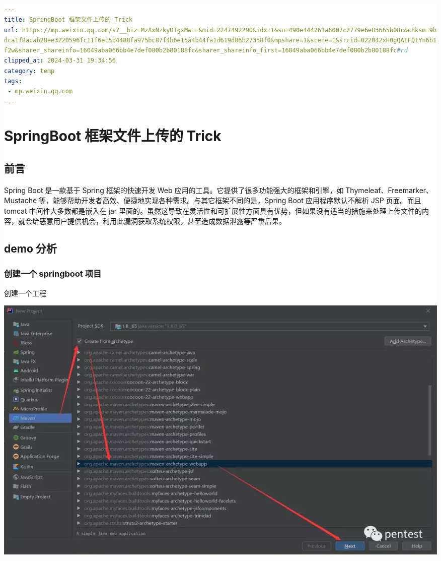 ```yaml
---
title: SpringBoot 框架文件上传的 Trick
url: https://mp.weixin.qq.com/s?__biz=MzAxNzkyOTgxMw==&mid=2247492290&idx=1&sn=490e444261a6007c2779e6e83665b08c&chksm=9bdca1f8acab28ee3220596fc11f6ec5b4488fa975bc87f4b6e15a4b44fa1d619d86b27358f0&mpshare=1&scene=1&srcid=022042xH0gQAIFQtYn6b1f2w&sharer_shareinfo=16049aba066bb4e7def080b2b80188fc&sharer_shareinfo_first=16049aba066bb4e7def080b2b80188fc#rd
clipped_at: 2024-03-31 19:34:56
category: temp
tags: 
 - mp.weixin.qq.com
---
```


# SpringBoot 框架文件上传的 Trick

## 前言

Spring Boot 是一款基于 Spring 框架的快速开发 Web 应用的工具。它提供了很多功能强大的框架和引擎，如 Thymeleaf、Freemarker、Mustache 等，能够帮助开发者高效、便捷地实现各种需求。与其它框架不同的是，Spring Boot 应用程序默认不解析 JSP 页面。而且 tomcat 中间件大多数都是嵌入在 jar 里面的。虽然这导致在灵活性和可扩展性方面具有优势，但如果没有适当的措施来处理上传文件的内容，就会给恶意用户提供机会，利用此漏洞获取系统权限，甚至造成数据泄露等严重后果。

## demo 分析

### 创建一个 springboot 项目

创建一个工程

![图片](assets/1711884896-a37beb06249bcd2c61bd58afb3c7324d.webp)
